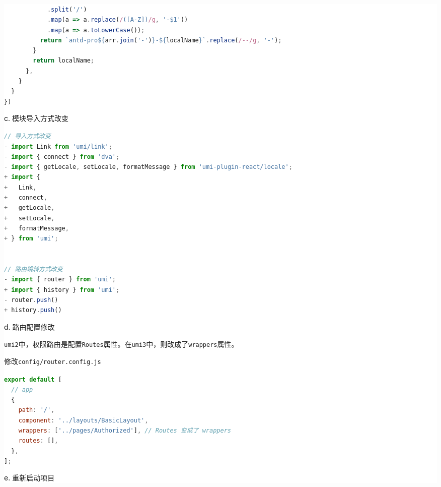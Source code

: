 ```javascript
            .split('/')
            .map(a => a.replace(/([A-Z])/g, '-$1'))
            .map(a => a.toLowerCase());
          return `antd-pro${arr.join('-')}-${localName}`.replace(/--/g, '-');
        }
        return localName;
      },
    }
  }
})

```

c. 模块导入方式改变

```javascript
// 导入方式改变
- import Link from 'umi/link';
- import { connect } from 'dva';
- import { getLocale, setLocale, formatMessage } from 'umi-plugin-react/locale';
+ import {
+   Link,
+   connect,
+   getLocale,
+   setLocale,
+   formatMessage,
+ } from 'umi';


// 路由跳转方式改变
- import { router } from 'umi';
+ import { history } from 'umi';
- router.push()
+ history.push()
```
d. 路由配置修改

`umi2`中，权限路由是配置`Routes`属性。在`umi3`中，则改成了`wrappers`属性。

修改`config/router.config.js`
```javascript
export default [
  // app
  {
    path: '/',
    component: '../layouts/BasicLayout',
    wrappers: ['../pages/Authorized'], // Routes 变成了 wrappers
    routes: [],
  },
];
```

e. 重新启动项目
